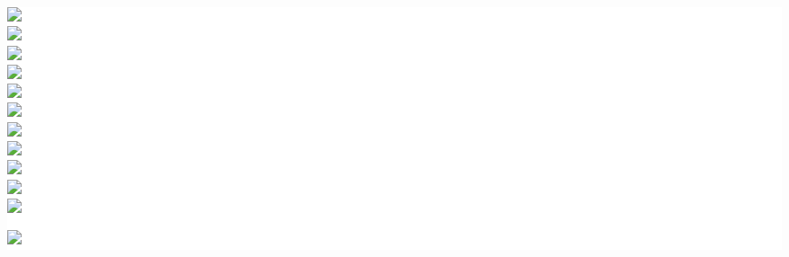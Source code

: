 <img src="figures/update_050820/Covid_Meter_Papua.jpeg" width="65%" /> <br> 
<img src="figures/update_050820/Covid_Meter_Papua_Barat.jpeg" width="65%" /> <br> 
<img src="figures/update_050820/Covid_Meter_Riau.jpeg" width="65%" /> <br> 
<img src="figures/update_050820/Covid_Meter_Sulawesi_Barat.jpeg" width="65%" /> <br> 
<img src="figures/update_050820/Covid_Meter_Sulawesi_Selatan.jpeg" width="65%" /> <br> 
<img src="figures/update_050820/Covid_Meter_Sulawesi_Tengah.jpeg" width="65%" /> <br> 
<img src="figures/update_050820/Covid_Meter_Sulawesi_Tenggara.jpeg" width="65%" /> <br> 
<img src="figures/update_050820/Covid_Meter_Sulawesi_Utara.jpeg" width="65%" /> <br> 
<img src="figures/update_050820/Covid_Meter_Sumatra_Barat.jpeg" width="65%" /> <br> 
<img src="figures/update_050820/Covid_Meter_Sumatra_Selatan.jpeg" width="65%" /> <br> 
<img src="figures/update_050820/Covid_Meter_Sumatra_Utara.jpeg" width="65%" /> <br>

<img src="figures/update_050820/Covid_Meter_Indonesia.jpeg" width="65%" /> <br> 